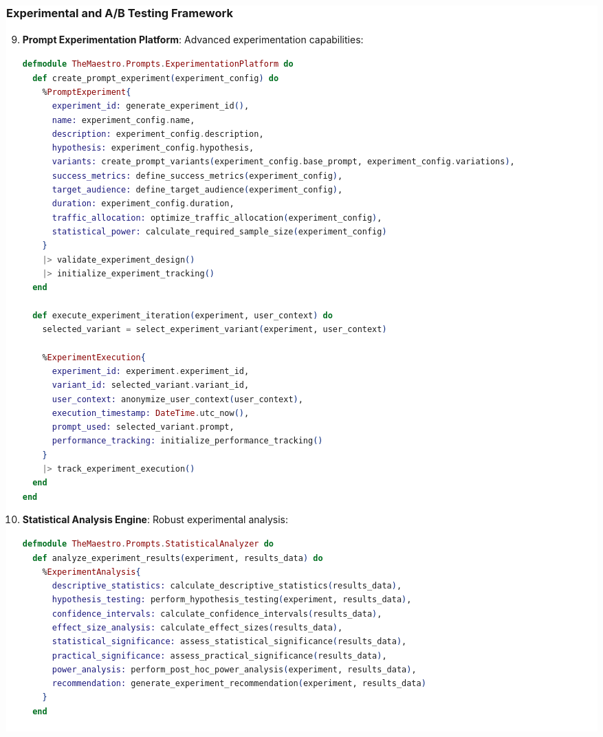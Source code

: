 ### Experimental and A/B Testing Framework
9. **Prompt Experimentation Platform**: Advanced experimentation capabilities:
   ```elixir
   defmodule TheMaestro.Prompts.ExperimentationPlatform do
     def create_prompt_experiment(experiment_config) do
       %PromptExperiment{
         experiment_id: generate_experiment_id(),
         name: experiment_config.name,
         description: experiment_config.description,
         hypothesis: experiment_config.hypothesis,
         variants: create_prompt_variants(experiment_config.base_prompt, experiment_config.variations),
         success_metrics: define_success_metrics(experiment_config),
         target_audience: define_target_audience(experiment_config),
         duration: experiment_config.duration,
         traffic_allocation: optimize_traffic_allocation(experiment_config),
         statistical_power: calculate_required_sample_size(experiment_config)
       }
       |> validate_experiment_design()
       |> initialize_experiment_tracking()
     end
     
     def execute_experiment_iteration(experiment, user_context) do
       selected_variant = select_experiment_variant(experiment, user_context)
       
       %ExperimentExecution{
         experiment_id: experiment.experiment_id,
         variant_id: selected_variant.variant_id,
         user_context: anonymize_user_context(user_context),
         execution_timestamp: DateTime.utc_now(),
         prompt_used: selected_variant.prompt,
         performance_tracking: initialize_performance_tracking()
       }
       |> track_experiment_execution()
     end
   end
   ```

10. **Statistical Analysis Engine**: Robust experimental analysis:
    ```elixir
    defmodule TheMaestro.Prompts.StatisticalAnalyzer do
      def analyze_experiment_results(experiment, results_data) do
        %ExperimentAnalysis{
          descriptive_statistics: calculate_descriptive_statistics(results_data),
          hypothesis_testing: perform_hypothesis_testing(experiment, results_data),
          confidence_intervals: calculate_confidence_intervals(results_data),
          effect_size_analysis: calculate_effect_sizes(results_data),
          statistical_significance: assess_statistical_significance(results_data),
          practical_significance: assess_practical_significance(results_data),
          power_analysis: perform_post_hoc_power_analysis(experiment, results_data),
          recommendation: generate_experiment_recommendation(experiment, results_data)
        }
      end
      